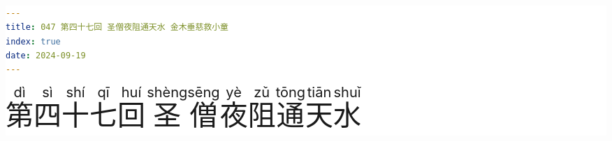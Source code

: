```yaml
---
title: 047 第四十七回 圣僧夜阻通天水 金木垂慈救小童
index: true
date: 2024-09-19
---
```


<style>
  div.content {
    font-size: 30pt;
  }
</style>
<div class="content">
            <ruby>第<rt>dì</rt></ruby><ruby>四<rt>sì</rt></ruby><ruby>十<rt>shí</rt></ruby><ruby>七<rt>qī</rt></ruby><ruby>回<rt>huí</rt></ruby> <ruby>圣<rt>shèng</rt></ruby><ruby>僧<rt>sēng</rt></ruby><ruby>夜<rt>yè</rt></ruby><ruby>阻<rt>zǔ</rt></ruby><ruby>通<rt>tōng</rt></ruby><ruby>天<rt>tiān</rt></ruby><ruby>水<rt>shuǐ</rt></ruby> 
